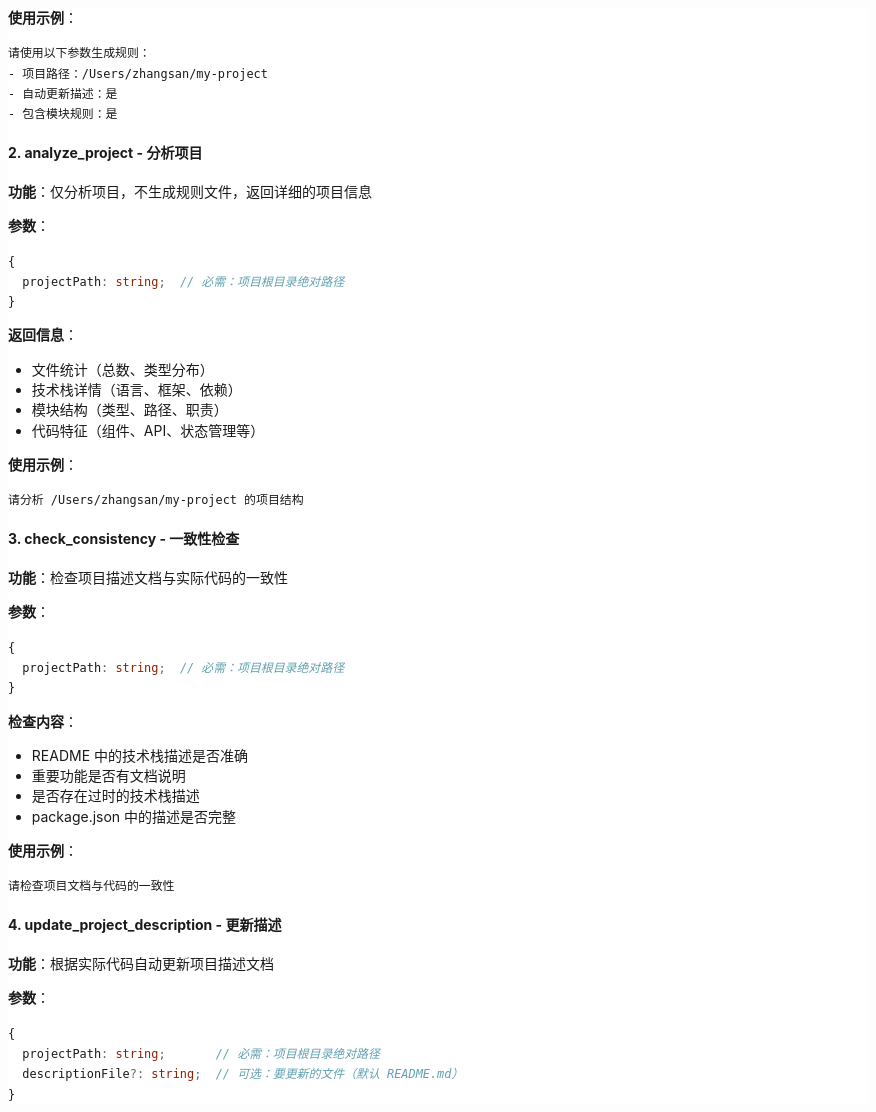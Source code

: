 **使用示例**：
```
请使用以下参数生成规则：
- 项目路径：/Users/zhangsan/my-project
- 自动更新描述：是
- 包含模块规则：是
```

#### 2. analyze_project - 分析项目

**功能**：仅分析项目，不生成规则文件，返回详细的项目信息

**参数**：
```typescript
{
  projectPath: string;  // 必需：项目根目录绝对路径
}
```

**返回信息**：
- 文件统计（总数、类型分布）
- 技术栈详情（语言、框架、依赖）
- 模块结构（类型、路径、职责）
- 代码特征（组件、API、状态管理等）

**使用示例**：
```
请分析 /Users/zhangsan/my-project 的项目结构
```

#### 3. check_consistency - 一致性检查

**功能**：检查项目描述文档与实际代码的一致性

**参数**：
```typescript
{
  projectPath: string;  // 必需：项目根目录绝对路径
}
```

**检查内容**：
- README 中的技术栈描述是否准确
- 重要功能是否有文档说明
- 是否存在过时的技术栈描述
- package.json 中的描述是否完整

**使用示例**：
```
请检查项目文档与代码的一致性
```

#### 4. update_project_description - 更新描述

**功能**：根据实际代码自动更新项目描述文档

**参数**：
```typescript
{
  projectPath: string;       // 必需：项目根目录绝对路径
  descriptionFile?: string;  // 可选：要更新的文件（默认 README.md）
}
```
